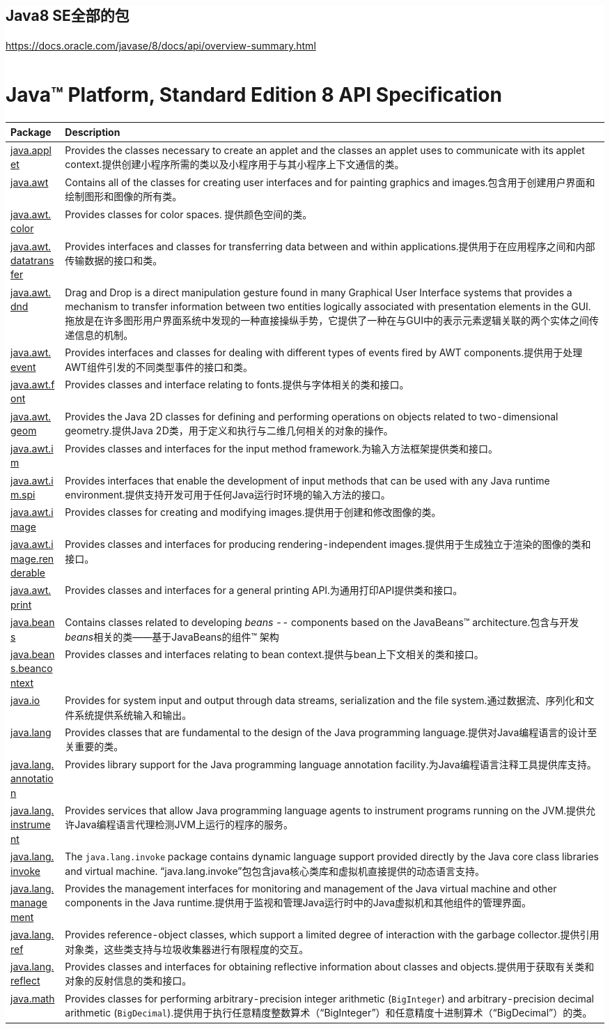## Java8 SE全部的包

https://docs.oracle.com/javase/8/docs/api/overview-summary.html

# Java™ Platform, Standard Edition 8 API Specification

| Package                                                      | Description                                                  |
| :----------------------------------------------------------- | :----------------------------------------------------------- |
| [java.applet](https://docs.oracle.com/javase/8/docs/api/java/applet/package-summary.html) | Provides the classes necessary to create an applet and the classes an applet uses to communicate with its applet context.提供创建小程序所需的类以及小程序用于与其小程序上下文通信的类。 |
| [java.awt](https://docs.oracle.com/javase/8/docs/api/java/awt/package-summary.html) | Contains all of the classes for creating user interfaces and for painting graphics and images.包含用于创建用户界面和绘制图形和图像的所有类。 |
| [java.awt.color](https://docs.oracle.com/javase/8/docs/api/java/awt/color/package-summary.html) | Provides classes for color spaces. 提供颜色空间的类。        |
| [java.awt.datatransfer](https://docs.oracle.com/javase/8/docs/api/java/awt/datatransfer/package-summary.html) | Provides interfaces and classes for transferring data between and within applications.提供用于在应用程序之间和内部传输数据的接口和类。 |
| [java.awt.dnd](https://docs.oracle.com/javase/8/docs/api/java/awt/dnd/package-summary.html) | Drag and Drop is a direct manipulation gesture found in many Graphical User Interface systems that provides a mechanism to transfer information between two entities logically associated with presentation elements in the GUI.拖放是在许多图形用户界面系统中发现的一种直接操纵手势，它提供了一种在与GUI中的表示元素逻辑关联的两个实体之间传递信息的机制。 |
| [java.awt.event](https://docs.oracle.com/javase/8/docs/api/java/awt/event/package-summary.html) | Provides interfaces and classes for dealing with different types of events fired by AWT components.提供用于处理AWT组件引发的不同类型事件的接口和类。 |
| [java.awt.font](https://docs.oracle.com/javase/8/docs/api/java/awt/font/package-summary.html) | Provides classes and interface relating to fonts.提供与字体相关的类和接口。 |
| [java.awt.geom](https://docs.oracle.com/javase/8/docs/api/java/awt/geom/package-summary.html) | Provides the Java 2D classes for defining and performing operations on objects related to two-dimensional geometry.提供Java 2D类，用于定义和执行与二维几何相关的对象的操作。 |
| [java.awt.im](https://docs.oracle.com/javase/8/docs/api/java/awt/im/package-summary.html) | Provides classes and interfaces for the input method framework.为输入方法框架提供类和接口。 |
| [java.awt.im.spi](https://docs.oracle.com/javase/8/docs/api/java/awt/im/spi/package-summary.html) | Provides interfaces that enable the development of input methods that can be used with any Java runtime environment.提供支持开发可用于任何Java运行时环境的输入方法的接口。 |
| [java.awt.image](https://docs.oracle.com/javase/8/docs/api/java/awt/image/package-summary.html) | Provides classes for creating and modifying images.提供用于创建和修改图像的类。 |
| [java.awt.image.renderable](https://docs.oracle.com/javase/8/docs/api/java/awt/image/renderable/package-summary.html) | Provides classes and interfaces for producing rendering-independent images.提供用于生成独立于渲染的图像的类和接口。 |
| [java.awt.print](https://docs.oracle.com/javase/8/docs/api/java/awt/print/package-summary.html) | Provides classes and interfaces for a general printing API.为通用打印API提供类和接口。 |
| [java.beans](https://docs.oracle.com/javase/8/docs/api/java/beans/package-summary.html) | Contains classes related to developing *beans* -- components based on the JavaBeans™ architecture.包含与开发*beans*相关的类——基于JavaBeans的组件™ 架构 |
| [java.beans.beancontext](https://docs.oracle.com/javase/8/docs/api/java/beans/beancontext/package-summary.html) | Provides classes and interfaces relating to bean context.提供与bean上下文相关的类和接口。 |
| [java.io](https://docs.oracle.com/javase/8/docs/api/java/io/package-summary.html) | Provides for system input and output through data streams, serialization and the file system.通过数据流、序列化和文件系统提供系统输入和输出。 |
| [java.lang](https://docs.oracle.com/javase/8/docs/api/java/lang/package-summary.html) | Provides classes that are fundamental to the design of the Java programming language.提供对Java编程语言的设计至关重要的类。 |
| [java.lang.annotation](https://docs.oracle.com/javase/8/docs/api/java/lang/annotation/package-summary.html) | Provides library support for the Java programming language annotation facility.为Java编程语言注释工具提供库支持。 |
| [java.lang.instrument](https://docs.oracle.com/javase/8/docs/api/java/lang/instrument/package-summary.html) | Provides services that allow Java programming language agents to instrument programs running on the JVM.提供允许Java编程语言代理检测JVM上运行的程序的服务。 |
| [java.lang.invoke](https://docs.oracle.com/javase/8/docs/api/java/lang/invoke/package-summary.html) | The `java.lang.invoke` package contains dynamic language support provided directly by the Java core class libraries and virtual machine. “java.lang.invoke”包包含java核心类库和虚拟机直接提供的动态语言支持。 |
| [java.lang.management](https://docs.oracle.com/javase/8/docs/api/java/lang/management/package-summary.html) | Provides the management interfaces for monitoring and management of the Java virtual machine and other components in the Java runtime.提供用于监视和管理Java运行时中的Java虚拟机和其他组件的管理界面。 |
| [java.lang.ref](https://docs.oracle.com/javase/8/docs/api/java/lang/ref/package-summary.html) | Provides reference-object classes, which support a limited degree of interaction with the garbage collector.提供引用对象类，这些类支持与垃圾收集器进行有限程度的交互。 |
| [java.lang.reflect](https://docs.oracle.com/javase/8/docs/api/java/lang/reflect/package-summary.html) | Provides classes and interfaces for obtaining reflective information about classes and objects.提供用于获取有关类和对象的反射信息的类和接口。 |
| [java.math](https://docs.oracle.com/javase/8/docs/api/java/math/package-summary.html) | Provides classes for performing arbitrary-precision integer arithmetic (`BigInteger`) and arbitrary-precision decimal arithmetic (`BigDecimal`).提供用于执行任意精度整数算术（“BigInteger”）和任意精度十进制算术（“BigDecimal”）的类。 |
